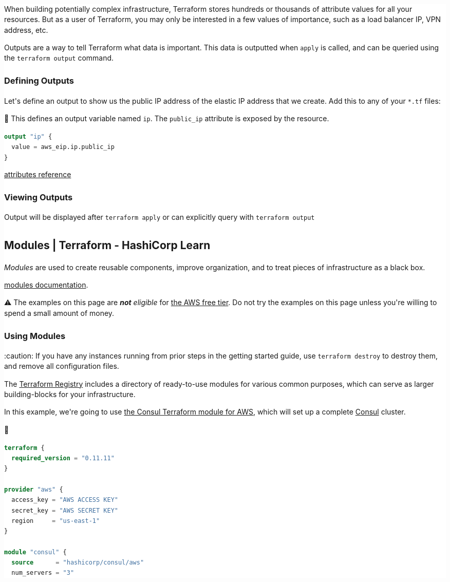When building potentially complex infrastructure, Terraform stores hundreds or
thousands of attribute values for all your resources. But as a user of
Terraform, you may only be interested in a few values of importance, such as a
load balancer IP, VPN address, etc.

Outputs are a way to tell Terraform what data is important. This data is
outputted when `apply` is called, and can be queried using the `terraform
output` command.

### Defining Outputs

Let's define an output to show us the public IP address of the elastic IP
address that we create. Add this to any of your `*.tf` files:

:ship: This defines an output variable named `ip`. The `public_ip` attribute is
exposed by the resource. 
```terraform
output "ip" {
  value = aws_eip.ip.public_ip
}
```
    
[attributes
reference](https://www.terraform.io/docs/providers/aws/r/eip.html#attributes-reference)

### Viewing Outputs

Output will be displayed after `terraform apply` or can explicitly query with `terraform output`
## Modules | Terraform - HashiCorp Learn

_Modules_ are used to create reusable components, improve organization, and to
treat pieces of infrastructure as a black box.

[modules documentation](https://www.terraform.io/docs/modules/index.html).

:warning: The examples on this page are _**not** eligible_ for [the AWS free
tier](https://aws.amazon.com/free/). Do not try the examples on this page
unless you're willing to spend a small amount of money.

### Using Modules

:caution: If you have any instances running from prior steps in the getting
started guide, use `terraform destroy` to destroy them, and remove all
configuration files.

The [Terraform Registry](https://registry.terraform.io/) includes a directory
of ready-to-use modules for various common purposes, which can serve as larger
building-blocks for your infrastructure.

In this example, we're going to use [the Consul Terraform module for
AWS](https://registry.terraform.io/modules/hashicorp/consul/aws), which will
set up a complete [Consul](https://www.consul.io/) cluster. 

:ship: 
```terraform
terraform {
  required_version = "0.11.11"
}

provider "aws" {
  access_key = "AWS ACCESS KEY"
  secret_key = "AWS SECRET KEY"
  region     = "us-east-1"
}

module "consul" {
  source      = "hashicorp/consul/aws"
  num_servers = "3"
```